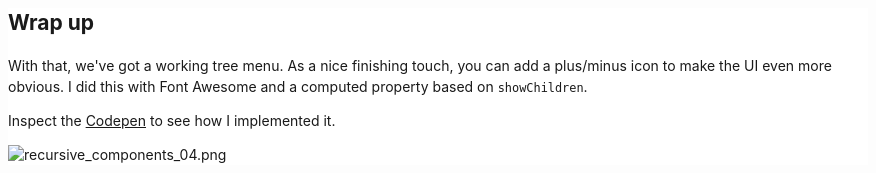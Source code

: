 
## Wrap up

With that, we've got a working tree menu. As a nice finishing touch, you can add a plus/minus icon to make the UI even more obvious. I did this with Font Awesome and a computed property based on `showChildren`. 

Inspect the [Codepen](https://codepen.io/anthonygore/pen/PJKNqa) to see how I implemented it.

![recursive_components_04.png](https://cdn.filestackcontent.com/G1j27yZjS4aPp8CKAayS)
